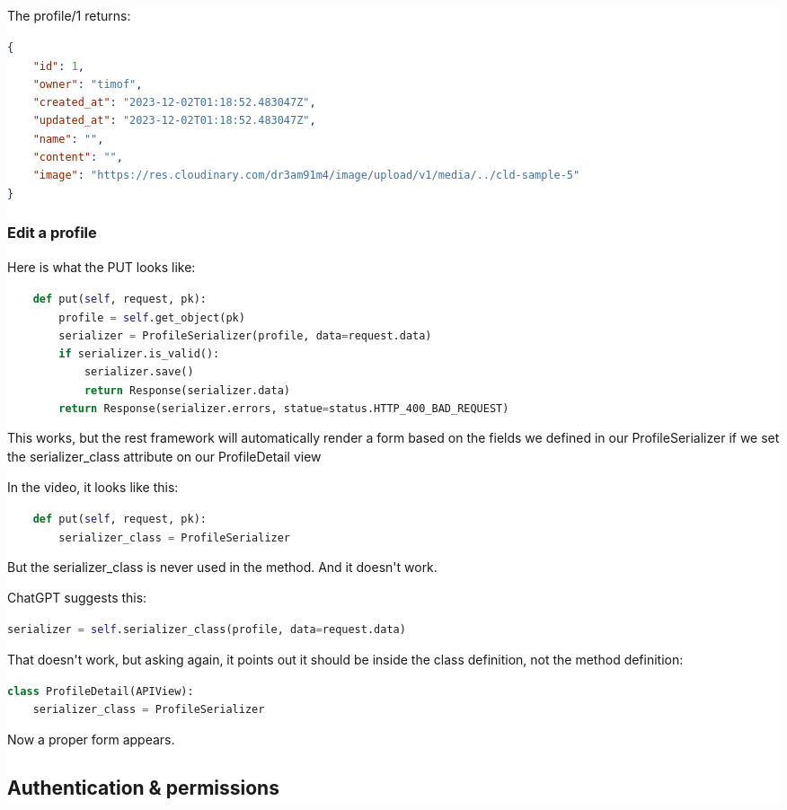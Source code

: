 The profile/1 returns:

```json
{
    "id": 1,
    "owner": "timof",
    "created_at": "2023-12-02T01:18:52.483047Z",
    "updated_at": "2023-12-02T01:18:52.483047Z",
    "name": "",
    "content": "",
    "image": "https://res.cloudinary.com/dr3am91m4/image/upload/v1/media/../cld-sample-5"
}
```

### Edit a profile

Here is what the PUT looks like:

```py
    def put(self, request, pk):
        profile = self.get_object(pk)
        serializer = ProfileSerializer(profile, data=request.data)
        if serializer.is_valid():
            serializer.save()
            return Response(serializer.data)
        return Response(serializer.errors, statue=status.HTTP_400_BAD_REQUEST)
```

This works, but the rest framework will automatically render a form based on  the fields we defined in our ProfileSerializer if we set the serializer_class attribute on our ProfileDetail view

In the video, it looks like this:

```py
    def put(self, request, pk):
        serializer_class = ProfileSerializer
```

But the serializer_class is never used in the method.  And it doesn't work.

ChatGPT suggests this:

```py
serializer = self.serializer_class(profile, data=request.data)
```

That doesn't work, but asking again, it points out it should be inside the class definition, not the method definition:

```py
class ProfileDetail(APIView):
    serializer_class = ProfileSerializer
```

Now a proper form appears.

## Authentication & permissions
